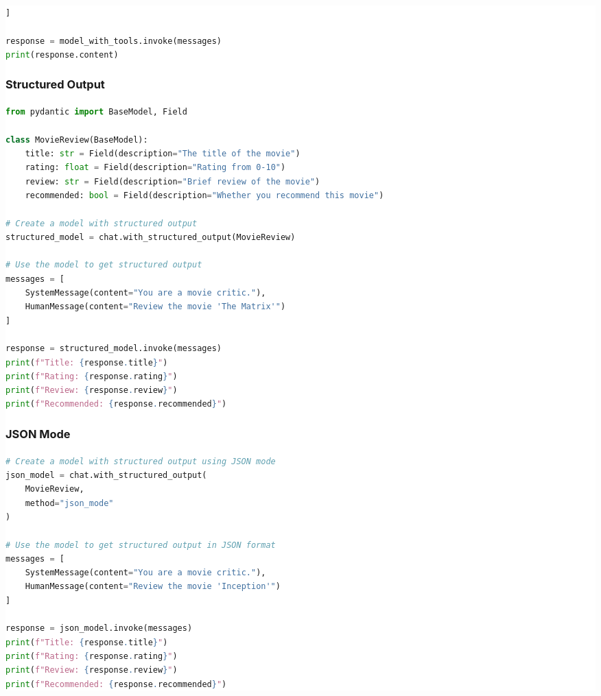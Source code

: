 ```python
]

response = model_with_tools.invoke(messages)
print(response.content)
```

### Structured Output

```python
from pydantic import BaseModel, Field

class MovieReview(BaseModel):
    title: str = Field(description="The title of the movie")
    rating: float = Field(description="Rating from 0-10")
    review: str = Field(description="Brief review of the movie")
    recommended: bool = Field(description="Whether you recommend this movie")

# Create a model with structured output
structured_model = chat.with_structured_output(MovieReview)

# Use the model to get structured output
messages = [
    SystemMessage(content="You are a movie critic."),
    HumanMessage(content="Review the movie 'The Matrix'")
]

response = structured_model.invoke(messages)
print(f"Title: {response.title}")
print(f"Rating: {response.rating}")
print(f"Review: {response.review}")
print(f"Recommended: {response.recommended}")
```

### JSON Mode

```python
# Create a model with structured output using JSON mode
json_model = chat.with_structured_output(
    MovieReview,
    method="json_mode"
)

# Use the model to get structured output in JSON format
messages = [
    SystemMessage(content="You are a movie critic."),
    HumanMessage(content="Review the movie 'Inception'")
]

response = json_model.invoke(messages)
print(f"Title: {response.title}")
print(f"Rating: {response.rating}")
print(f"Review: {response.review}")
print(f"Recommended: {response.recommended}")
```
